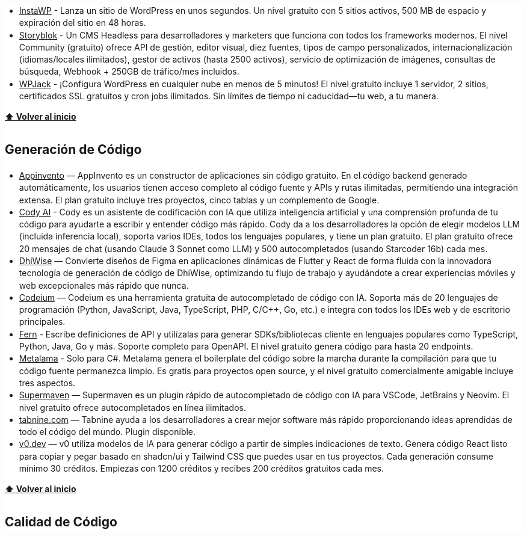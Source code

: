   * [InstaWP](https://instawp.com/) - Lanza un sitio de WordPress en unos segundos. Un nivel gratuito con 5 sitios activos, 500 MB de espacio y expiración del sitio en 48 horas.
  * [Storyblok](https://www.storyblok.com) - Un CMS Headless para desarrolladores y marketers que funciona con todos los frameworks modernos. El nivel Community (gratuito) ofrece API de gestión, editor visual, diez fuentes, tipos de campo personalizados, internacionalización (idiomas/locales ilimitados), gestor de activos (hasta 2500 activos), servicio de optimización de imágenes, consultas de búsqueda, Webhook + 250GB de tráfico/mes incluidos.
  * [WPJack](https://wpjack.com) - ¡Configura WordPress en cualquier nube en menos de 5 minutos! El nivel gratuito incluye 1 servidor, 2 sitios, certificados SSL gratuitos y cron jobs ilimitados. Sin límites de tiempo ni caducidad—tu web, a tu manera.

**[⬆️ Volver al inicio](#table-of-contents)**

## Generación de Código

  * [Appinvento](https://appinvento.io/) — AppInvento es un constructor de aplicaciones sin código gratuito. En el código backend generado automáticamente, los usuarios tienen acceso completo al código fuente y APIs y rutas ilimitadas, permitiendo una integración extensa. El plan gratuito incluye tres proyectos, cinco tablas y un complemento de Google.
  * [Cody AI](https://sourcegraph.com/cody) - Cody es un asistente de codificación con IA que utiliza inteligencia artificial y una comprensión profunda de tu código para ayudarte a escribir y entender código más rápido. Cody da a los desarrolladores la opción de elegir modelos LLM (incluida inferencia local), soporta varios IDEs, todos los lenguajes populares, y tiene un plan gratuito. El plan gratuito ofrece 20 mensajes de chat (usando Claude 3 Sonnet como LLM) y 500 autocompletados (usando Starcoder 16b) cada mes.
  * [DhiWise](https://www.dhiwise.com/) — Convierte diseños de Figma en aplicaciones dinámicas de Flutter y React de forma fluida con la innovadora tecnología de generación de código de DhiWise, optimizando tu flujo de trabajo y ayudándote a crear experiencias móviles y web excepcionales más rápido que nunca.
  * [Codeium](https://www.codeium.com/) — Codeium es una herramienta gratuita de autocompletado de código con IA. Soporta más de 20 lenguajes de programación (Python, JavaScript, Java, TypeScript, PHP, C/C++, Go, etc.) e integra con todos los IDEs web y de escritorio principales.
  * [Fern](https://buildwithfern.com) - Escribe definiciones de API y utilízalas para generar SDKs/bibliotecas cliente en lenguajes populares como TypeScript, Python, Java, Go y más. Soporte completo para OpenAPI. El nivel gratuito genera código para hasta 20 endpoints.
  * [Metalama](https://www.postsharp.net/metalama) - Solo para C#. Metalama genera el boilerplate del código sobre la marcha durante la compilación para que tu código fuente permanezca limpio. Es gratis para proyectos open source, y el nivel gratuito comercialmente amigable incluye tres aspectos.
  * [Supermaven](https://www.supermaven.com/) — Supermaven es un plugin rápido de autocompletado de código con IA para VSCode, JetBrains y Neovim. El nivel gratuito ofrece autocompletados en línea ilimitados.
  * [tabnine.com](https://www.tabnine.com/) — Tabnine ayuda a los desarrolladores a crear mejor software más rápido proporcionando ideas aprendidas de todo el código del mundo. Plugin disponible.
  * [v0.dev](https://v0.dev/) — v0 utiliza modelos de IA para generar código a partir de simples indicaciones de texto. Genera código React listo para copiar y pegar basado en shadcn/ui y Tailwind CSS que puedes usar en tus proyectos. Cada generación consume mínimo 30 créditos. Empiezas con 1200 créditos y recibes 200 créditos gratuitos cada mes.

**[⬆️ Volver al inicio](#table-of-contents)**

## Calidad de Código

